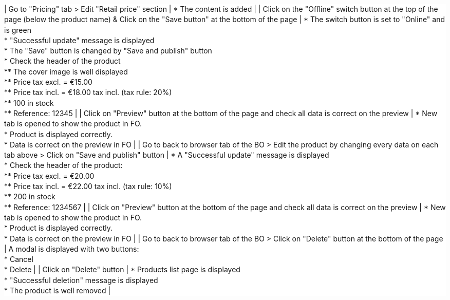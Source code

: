 | Go to "Pricing" tab > Edit "Retail price" section | * The content is added |
| Click on the "Offline" switch button at the top of the page (below the product name) & Click on the "Save button" at the bottom of the page | * The switch button is set to "Online" and is green<br> * "Successful update" message is displayed<br> * The "Save" button is changed by "Save and publish" button<br> * Check the header of the product<br> ** The cover image is well displayed<br> ** Price tax excl. = €15.00<br> ** Price tax incl. = €18.00 tax incl. (tax rule: 20%)<br> ** 100 in stock<br> ** Reference: 12345 |
| Click on "Preview" button at the bottom of the page and check all data is correct on the preview | * New tab is opened to show the product in FO.<br> * Product is displayed correctly.<br> * Data is correct on the preview in FO |
| Go to back to browser tab of the BO > Edit the product by changing every data on each tab above > Click on "Save and publish" button | * A "Successful update" message is displayed<br> * Check the header of the product:<br> ** Price tax excl. = €20.00<br> ** Price tax incl. = €22.00 tax incl. (tax rule: 10%)<br> ** 200 in stock<br> ** Reference: 1234567 |
| Click on "Preview" button at the bottom of the page and check all data is correct on the preview | * New tab is opened to show the product in FO.<br> * Product is displayed correctly.<br> * Data is correct on the preview in FO |
| Go to back to browser tab of the BO > Click on "Delete" button at the bottom of the page | A modal is displayed with two buttons:<br> * Cancel<br> * Delete |
| Click on "Delete" button | * Products list page is displayed<br> * "Successful deletion" message is displayed<br> * The product is well removed |